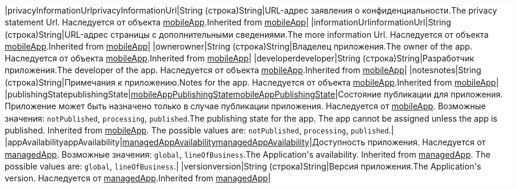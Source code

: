 |<span data-ttu-id="c4ec0-159">privacyInformationUrl</span><span class="sxs-lookup"><span data-stu-id="c4ec0-159">privacyInformationUrl</span></span>|<span data-ttu-id="c4ec0-160">String (строка)</span><span class="sxs-lookup"><span data-stu-id="c4ec0-160">String</span></span>|<span data-ttu-id="c4ec0-161">URL-адрес заявления о конфиденциальности.</span><span class="sxs-lookup"><span data-stu-id="c4ec0-161">The privacy statement Url.</span></span> <span data-ttu-id="c4ec0-162">Наследуется от объекта [mobileApp](../resources/intune_apps_mobileapp.md).</span><span class="sxs-lookup"><span data-stu-id="c4ec0-162">Inherited from [mobileApp](../resources/intune_apps_mobileapp.md)</span></span>|
|<span data-ttu-id="c4ec0-163">informationUrl</span><span class="sxs-lookup"><span data-stu-id="c4ec0-163">informationUrl</span></span>|<span data-ttu-id="c4ec0-164">String (строка)</span><span class="sxs-lookup"><span data-stu-id="c4ec0-164">String</span></span>|<span data-ttu-id="c4ec0-165">URL-адрес страницы с дополнительными сведениями.</span><span class="sxs-lookup"><span data-stu-id="c4ec0-165">The more information Url.</span></span> <span data-ttu-id="c4ec0-166">Наследуется от объекта [mobileApp](../resources/intune_apps_mobileapp.md).</span><span class="sxs-lookup"><span data-stu-id="c4ec0-166">Inherited from [mobileApp](../resources/intune_apps_mobileapp.md)</span></span>|
|<span data-ttu-id="c4ec0-167">owner</span><span class="sxs-lookup"><span data-stu-id="c4ec0-167">owner</span></span>|<span data-ttu-id="c4ec0-168">String (строка)</span><span class="sxs-lookup"><span data-stu-id="c4ec0-168">String</span></span>|<span data-ttu-id="c4ec0-169">Владелец приложения.</span><span class="sxs-lookup"><span data-stu-id="c4ec0-169">The owner of the app.</span></span> <span data-ttu-id="c4ec0-170">Наследуется от объекта [mobileApp](../resources/intune_apps_mobileapp.md).</span><span class="sxs-lookup"><span data-stu-id="c4ec0-170">Inherited from [mobileApp](../resources/intune_apps_mobileapp.md)</span></span>|
|<span data-ttu-id="c4ec0-171">developer</span><span class="sxs-lookup"><span data-stu-id="c4ec0-171">developer</span></span>|<span data-ttu-id="c4ec0-172">String (строка)</span><span class="sxs-lookup"><span data-stu-id="c4ec0-172">String</span></span>|<span data-ttu-id="c4ec0-173">Разработчик приложения.</span><span class="sxs-lookup"><span data-stu-id="c4ec0-173">The developer of the app.</span></span> <span data-ttu-id="c4ec0-174">Наследуется от объекта [mobileApp](../resources/intune_apps_mobileapp.md).</span><span class="sxs-lookup"><span data-stu-id="c4ec0-174">Inherited from [mobileApp](../resources/intune_apps_mobileapp.md)</span></span>|
|<span data-ttu-id="c4ec0-175">notes</span><span class="sxs-lookup"><span data-stu-id="c4ec0-175">notes</span></span>|<span data-ttu-id="c4ec0-176">String (строка)</span><span class="sxs-lookup"><span data-stu-id="c4ec0-176">String</span></span>|<span data-ttu-id="c4ec0-177">Примечания к приложению.</span><span class="sxs-lookup"><span data-stu-id="c4ec0-177">Notes for the app.</span></span> <span data-ttu-id="c4ec0-178">Наследуется от объекта [mobileApp](../resources/intune_apps_mobileapp.md).</span><span class="sxs-lookup"><span data-stu-id="c4ec0-178">Inherited from [mobileApp](../resources/intune_apps_mobileapp.md)</span></span>|
|<span data-ttu-id="c4ec0-179">publishingState</span><span class="sxs-lookup"><span data-stu-id="c4ec0-179">publishingState</span></span>|[<span data-ttu-id="c4ec0-180">mobileAppPublishingState</span><span class="sxs-lookup"><span data-stu-id="c4ec0-180">mobileAppPublishingState</span></span>](../resources/intune_apps_mobileapppublishingstate.md)|<span data-ttu-id="c4ec0-p113">Состояние публикации для приложения. Приложение может быть назначено только в случае публикации приложения. Наследуется от [mobileApp](../resources/intune_apps_mobileapp.md). Возможные значения: `notPublished`, `processing`, `published`.</span><span class="sxs-lookup"><span data-stu-id="c4ec0-p113">The publishing state for the app. The app cannot be assigned unless the app is published. Inherited from [mobileApp](../resources/intune_apps_mobileapp.md). The possible values are: `notPublished`, `processing`, `published`.</span></span>|
|<span data-ttu-id="c4ec0-185">appAvailability</span><span class="sxs-lookup"><span data-stu-id="c4ec0-185">appAvailability</span></span>|[<span data-ttu-id="c4ec0-186">managedAppAvailability</span><span class="sxs-lookup"><span data-stu-id="c4ec0-186">managedAppAvailability</span></span>](../resources/intune_apps_managedappavailability.md)|<span data-ttu-id="c4ec0-p114">Доступность приложения. Наследуется от [managedApp](../resources/intune_apps_managedapp.md). Возможные значения: `global`, `lineOfBusiness`.</span><span class="sxs-lookup"><span data-stu-id="c4ec0-p114">The Application's availability. Inherited from [managedApp](../resources/intune_apps_managedapp.md). The possible values are: `global`, `lineOfBusiness`.</span></span>|
|<span data-ttu-id="c4ec0-190">version</span><span class="sxs-lookup"><span data-stu-id="c4ec0-190">version</span></span>|<span data-ttu-id="c4ec0-191">String (строка)</span><span class="sxs-lookup"><span data-stu-id="c4ec0-191">String</span></span>|<span data-ttu-id="c4ec0-192">Версия приложения.</span><span class="sxs-lookup"><span data-stu-id="c4ec0-192">The Application's version.</span></span> <span data-ttu-id="c4ec0-193">Наследуется от [managedApp](../resources/intune_apps_managedapp.md).</span><span class="sxs-lookup"><span data-stu-id="c4ec0-193">Inherited from [managedApp](../resources/intune_apps_managedapp.md)</span></span>|